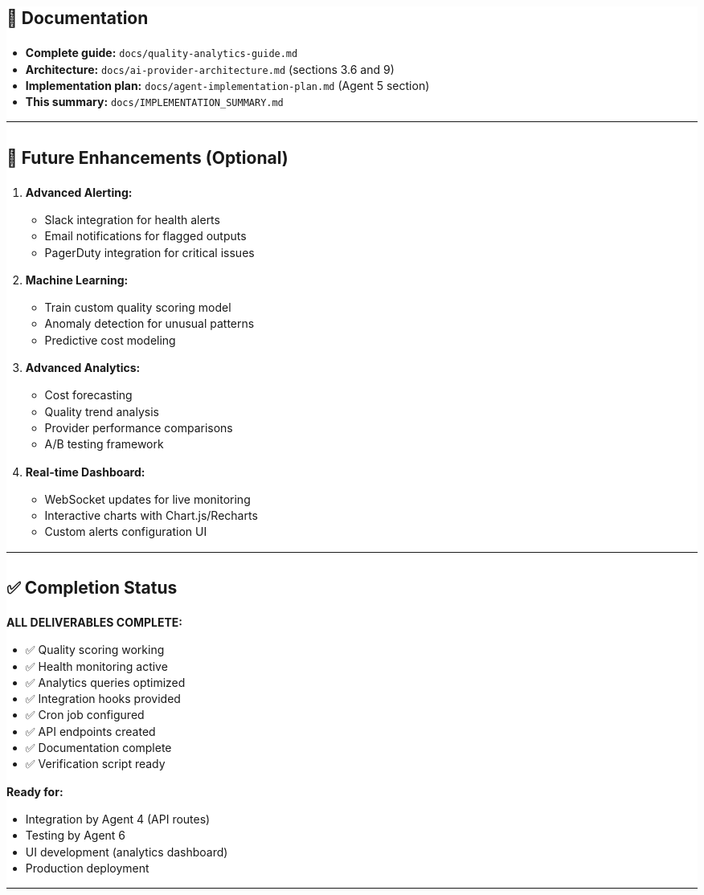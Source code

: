 
## 📝 Documentation

- **Complete guide:** `docs/quality-analytics-guide.md`
- **Architecture:** `docs/ai-provider-architecture.md` (sections 3.6 and 9)
- **Implementation plan:** `docs/agent-implementation-plan.md` (Agent 5 section)
- **This summary:** `docs/IMPLEMENTATION_SUMMARY.md`

---

## 🚧 Future Enhancements (Optional)

1. **Advanced Alerting:**
   - Slack integration for health alerts
   - Email notifications for flagged outputs
   - PagerDuty integration for critical issues

2. **Machine Learning:**
   - Train custom quality scoring model
   - Anomaly detection for unusual patterns
   - Predictive cost modeling

3. **Advanced Analytics:**
   - Cost forecasting
   - Quality trend analysis
   - Provider performance comparisons
   - A/B testing framework

4. **Real-time Dashboard:**
   - WebSocket updates for live monitoring
   - Interactive charts with Chart.js/Recharts
   - Custom alerts configuration UI

---

## ✅ Completion Status

**ALL DELIVERABLES COMPLETE:**
- ✅ Quality scoring working
- ✅ Health monitoring active
- ✅ Analytics queries optimized
- ✅ Integration hooks provided
- ✅ Cron job configured
- ✅ API endpoints created
- ✅ Documentation complete
- ✅ Verification script ready

**Ready for:**
- Integration by Agent 4 (API routes)
- Testing by Agent 6
- UI development (analytics dashboard)
- Production deployment

---